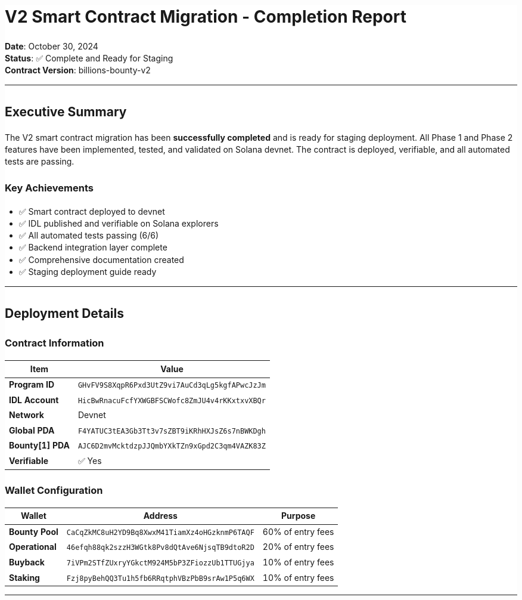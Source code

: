 # V2 Smart Contract Migration - Completion Report

**Date**: October 30, 2024  
**Status**: ✅ Complete and Ready for Staging  
**Contract Version**: billions-bounty-v2

---

## Executive Summary

The V2 smart contract migration has been **successfully completed** and is ready for staging deployment. All Phase 1 and Phase 2 features have been implemented, tested, and validated on Solana devnet. The contract is deployed, verifiable, and all automated tests are passing.

### Key Achievements
- ✅ Smart contract deployed to devnet
- ✅ IDL published and verifiable on Solana explorers
- ✅ All automated tests passing (6/6)
- ✅ Backend integration layer complete
- ✅ Comprehensive documentation created
- ✅ Staging deployment guide ready

---

## Deployment Details

### Contract Information
| Item | Value |
|------|-------|
| **Program ID** | `GHvFV9S8XqpR6Pxd3UtZ9vi7AuCd3qLg5kgfAPwcJzJm` |
| **IDL Account** | `HicBwRnacuFcfYXWGBFSCWofc8ZmJU4v4rKKxtxvXBQr` |
| **Network** | Devnet |
| **Global PDA** | `F4YATUC3tEA3Gb3Tt3v7sZBT9iKRhHXJsZ6s7nBWKDgh` |
| **Bounty[1] PDA** | `AJC6D2mvMcktdzpJJQmbYXkTZn9xGpd2C3qm4VAZK83Z` |
| **Verifiable** | ✅ Yes |

### Wallet Configuration
| Wallet | Address | Purpose |
|--------|---------|---------|
| **Bounty Pool** | `CaCqZkMC8uH2YD9Bq8XwxM41TiamXz4oHGzknmP6TAQF` | 60% of entry fees |
| **Operational** | `46efqh88qk2szzH3WGtk8Pv8dQtAve6NjsqTB9dtoR2D` | 20% of entry fees |
| **Buyback** | `7iVPm2STfZUxryYGkctM924M5bP3ZFiozzUb1TTUGjya` | 10% of entry fees |
| **Staking** | `Fzj8pyBehQQ3Tu1h5fb6RRqtphVBzPbB9srAw1P5q6WX` | 10% of entry fees |

---